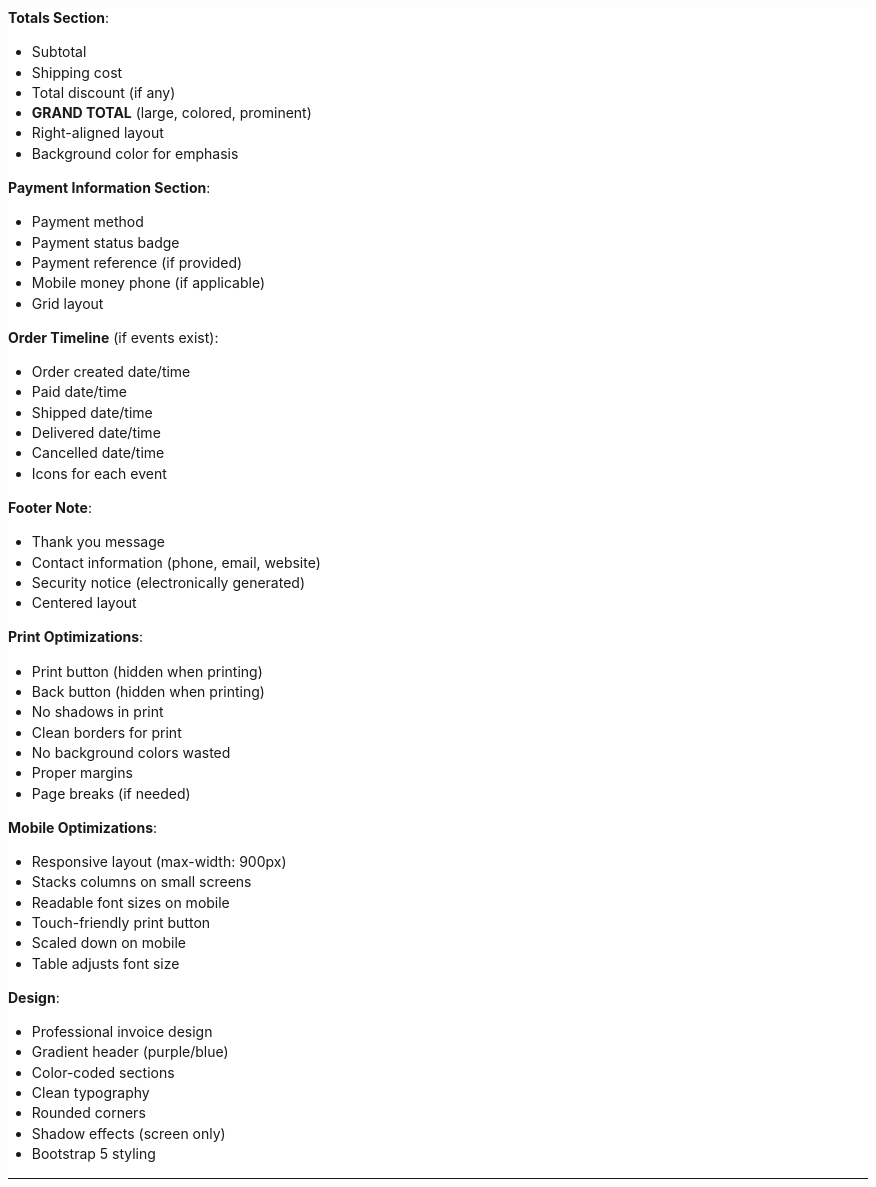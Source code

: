 **Totals Section**:
- Subtotal
- Shipping cost
- Total discount (if any)
- **GRAND TOTAL** (large, colored, prominent)
- Right-aligned layout
- Background color for emphasis

**Payment Information Section**:
- Payment method
- Payment status badge
- Payment reference (if provided)
- Mobile money phone (if applicable)
- Grid layout

**Order Timeline** (if events exist):
- Order created date/time
- Paid date/time
- Shipped date/time
- Delivered date/time
- Cancelled date/time
- Icons for each event

**Footer Note**:
- Thank you message
- Contact information (phone, email, website)
- Security notice (electronically generated)
- Centered layout

**Print Optimizations**:
- Print button (hidden when printing)
- Back button (hidden when printing)
- No shadows in print
- Clean borders for print
- No background colors wasted
- Proper margins
- Page breaks (if needed)

**Mobile Optimizations**:
- Responsive layout (max-width: 900px)
- Stacks columns on small screens
- Readable font sizes on mobile
- Touch-friendly print button
- Scaled down on mobile
- Table adjusts font size

**Design**:
- Professional invoice design
- Gradient header (purple/blue)
- Color-coded sections
- Clean typography
- Rounded corners
- Shadow effects (screen only)
- Bootstrap 5 styling

---